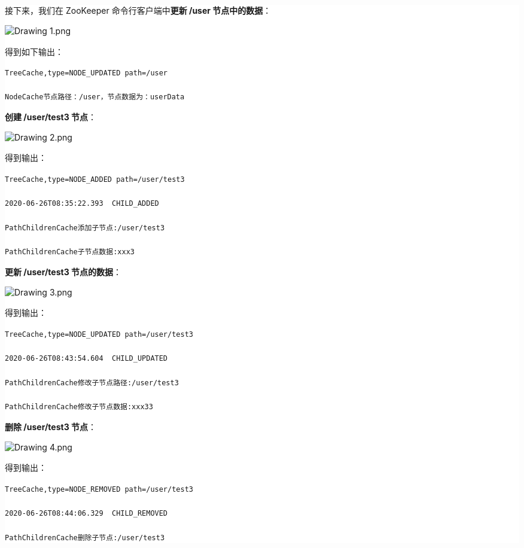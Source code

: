 接下来，我们在 ZooKeeper 命令行客户端中**更新 /user 节点中的数据**：

![Drawing 1.png](assets/Ciqc1F87iY6ACWnvAAA8jA9QVgM875.png)

得到如下输出：

```
TreeCache,type=NODE_UPDATED path=/user 

NodeCache节点路径：/user，节点数据为：userData

```

**创建 /user/test3 节点**：

![Drawing 2.png](assets/CgqCHl87iZqAaG93AABwFnQJA7o497.png)

得到输出：

```
TreeCache,type=NODE_ADDED path=/user/test3 

2020-06-26T08:35:22.393  CHILD_ADDED 

PathChildrenCache添加子节点:/user/test3 

PathChildrenCache子节点数据:xxx3

```

**更新 /user/test3 节点的数据**：

![Drawing 3.png](assets/Ciqc1F87iaSAFZLpAABDyAm7vuE120.png)

得到输出：

```
TreeCache,type=NODE_UPDATED path=/user/test3 

2020-06-26T08:43:54.604  CHILD_UPDATED 

PathChildrenCache修改子节点路径:/user/test3 

PathChildrenCache修改子节点数据:xxx33

```

**删除 /user/test3 节点**：

![Drawing 4.png](assets/CgqCHl87ia6AYvijAABBmFLfzx4213.png)

得到输出：

```
TreeCache,type=NODE_REMOVED path=/user/test3 

2020-06-26T08:44:06.329  CHILD_REMOVED 

PathChildrenCache删除子节点:/user/test3

```

